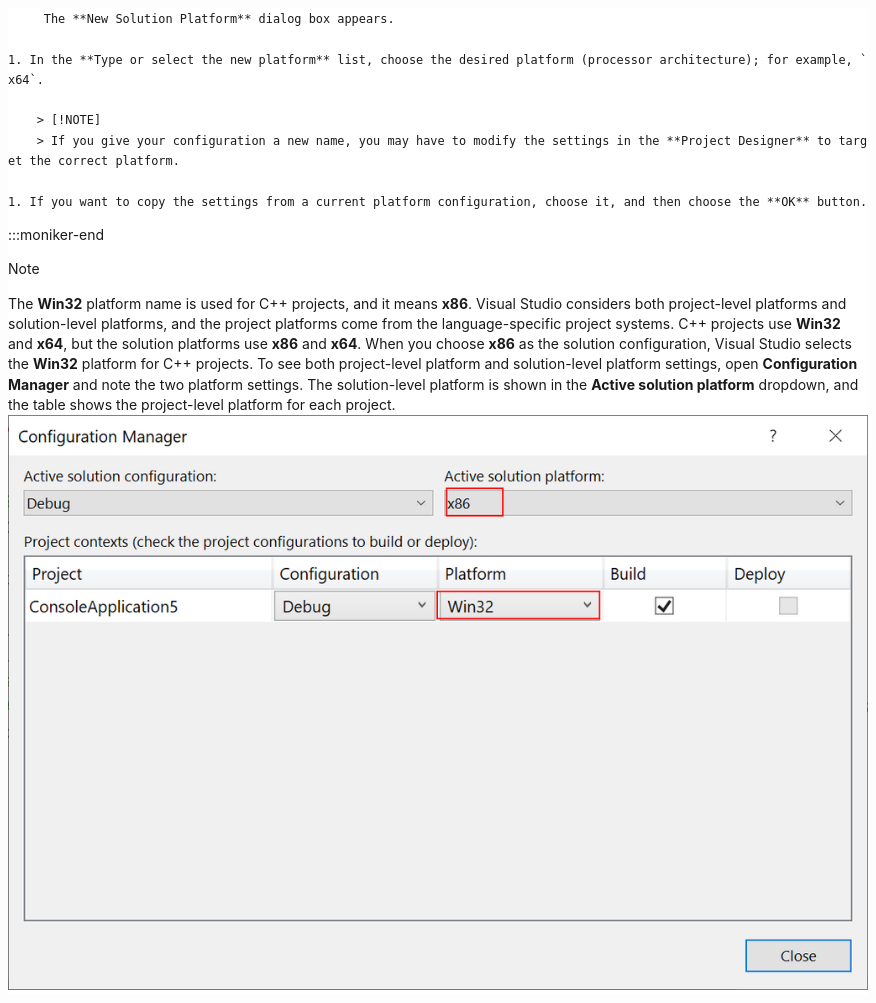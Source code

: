          The **New Solution Platform** dialog box appears.

    1. In the **Type or select the new platform** list, choose the desired platform (processor architecture); for example, `x64`.

        > [!NOTE]
        > If you give your configuration a new name, you may have to modify the settings in the **Project Designer** to target the correct platform.

    1. If you want to copy the settings from a current platform configuration, choose it, and then choose the **OK** button.

:::moniker-end

> [!NOTE]
> The **Win32** platform name is used for C++ projects, and it means **x86**. Visual Studio considers both project-level platforms and solution-level platforms, and the project platforms come from the language-specific project systems. C++ projects use **Win32** and **x64**, but the solution platforms use **x86** and **x64**. When you choose **x86** as the solution configuration, Visual Studio selects the **Win32** platform for C++ projects. To see both project-level platform and solution-level platform settings, open **Configuration Manager** and note the two platform settings. The solution-level platform is shown in the **Active solution platform** dropdown, and the table shows the project-level platform for each project.
> ![Screenshot showing solution platform and project platform](media/project-platform-win32.png)
